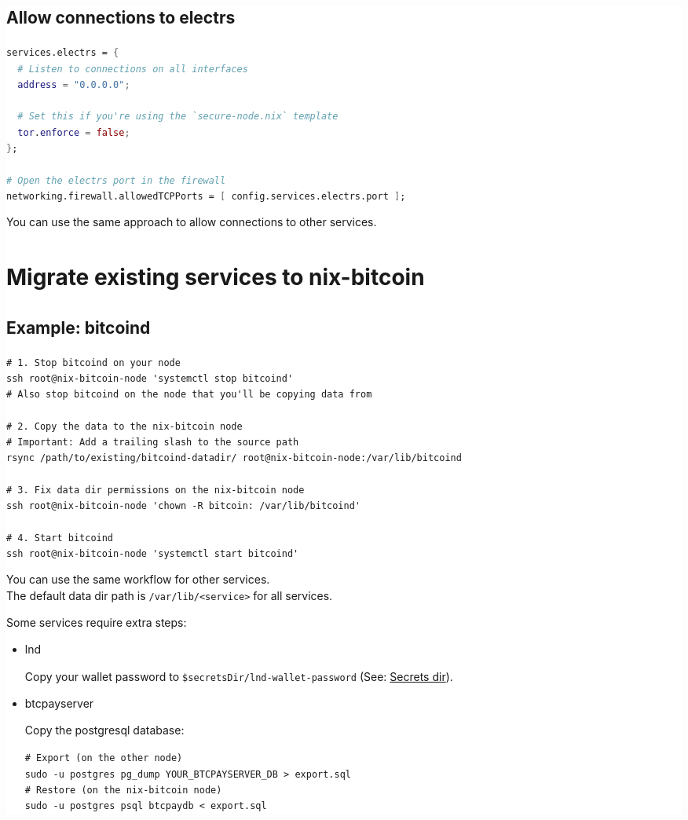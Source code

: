 
## Allow connections to electrs

```nix
services.electrs = {
  # Listen to connections on all interfaces
  address = "0.0.0.0";

  # Set this if you're using the `secure-node.nix` template
  tor.enforce = false;
};

# Open the electrs port in the firewall
networking.firewall.allowedTCPPorts = [ config.services.electrs.port ];
```

You can use the same approach to allow connections to other services.

# Migrate existing services to nix-bitcoin

## Example: bitcoind

```shell
# 1. Stop bitcoind on your node
ssh root@nix-bitcoin-node 'systemctl stop bitcoind'
# Also stop bitcoind on the node that you'll be copying data from

# 2. Copy the data to the nix-bitcoin node
# Important: Add a trailing slash to the source path
rsync /path/to/existing/bitcoind-datadir/ root@nix-bitcoin-node:/var/lib/bitcoind

# 3. Fix data dir permissions on the nix-bitcoin node
ssh root@nix-bitcoin-node 'chown -R bitcoin: /var/lib/bitcoind'

# 4. Start bitcoind
ssh root@nix-bitcoin-node 'systemctl start bitcoind'
```

You can use the same workflow for other services.\
The default data dir path is `/var/lib/<service>` for all services.

Some services require extra steps:

- lnd

  Copy your wallet password to `$secretsDir/lnd-wallet-password` (See: [Secrets dir](#secrets-dir)).

- btcpayserver

  Copy the postgresql database:
  ```shell
  # Export (on the other node)
  sudo -u postgres pg_dump YOUR_BTCPAYSERVER_DB > export.sql
  # Restore (on the nix-bitcoin node)
  sudo -u postgres psql btcpaydb < export.sql
  ```
